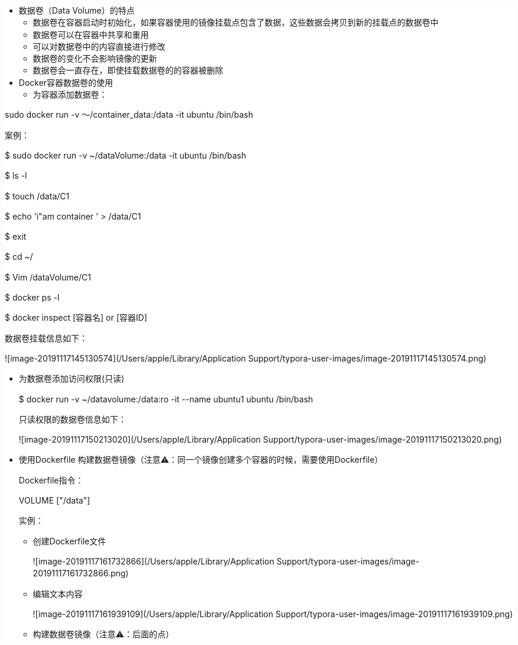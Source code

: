   - 数据卷（Data Volume）的特点
    - 数据卷在容器启动时初始化，如果容器使用的镜像挂载点包含了数据，这些数据会拷贝到新的挂载点的数据卷中
    - 数据卷可以在容器中共享和重用
    - 可以对数据卷中的内容直接进行修改
    - 数据卷的变化不会影响镜像的更新
    - 数据卷会一直存在，即使挂载数据卷的的容器被删除
  - Docker容器数据卷的使用
    - 为容器添加数据卷：

  sudo docker run  -v  ～/container_data:/data  -it ubuntu /bin/bash

  案例：

  $ sudo docker run  -v ~/dataVolume:/data -it ubuntu /bin/bash

  $ ls -l

  $ touch /data/C1

  $ echo 'i"am container ' > /data/C1

  $ exit

  $ cd ~/

  $ Vim  /dataVolume/C1 

  $ docker ps -l

  $ docker inspect [容器名] or [容器ID]

  数据卷挂载信息如下：

  ![image-20191117145130574](/Users/apple/Library/Application Support/typora-user-images/image-20191117145130574.png)

  - 为数据卷添加访问权限(只读)

    $ docker run -v ~/datavolume:/data:ro  -it  --name ubuntu1 ubuntu /bin/bash

    只读权限的数据卷信息如下：

    ![image-20191117150213020](/Users/apple/Library/Application Support/typora-user-images/image-20191117150213020.png)

  - 使用Dockerfile 构建数据卷镜像（注意⚠️：同一个镜像创建多个容器的时候，需要使用Dockerfile）

    Dockerfile指令：

    VOLUME ["/data"] 

    实例：

    - 创建Dockerfile文件

      ![image-20191117161732866](/Users/apple/Library/Application Support/typora-user-images/image-20191117161732866.png)

    - 编辑文本内容

      ![image-20191117161939109](/Users/apple/Library/Application Support/typora-user-images/image-20191117161939109.png)

    - 构建数据卷镜像（注意⚠️：后面的点）
